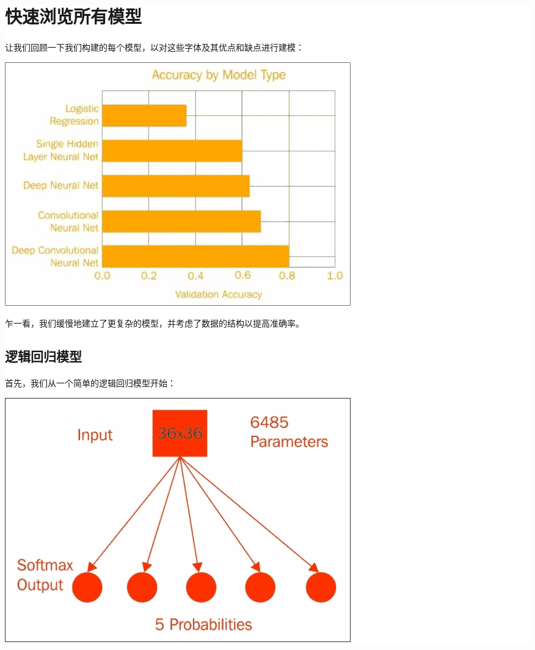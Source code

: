 # 快速浏览所有模型

让我们回顾一下我们构建的每个模型，以对这些字体及其优点和缺点进行建模：

![A quick review of all the models](img/00067.jpg)

乍一看，我们缓慢地建立了更复杂的模型，并考虑了数据的结构以提高准确率。

## 逻辑回归模型

首先，我们从一个简单的逻辑回归模型开始：

![The logistic regression model](img/00068.jpg)
